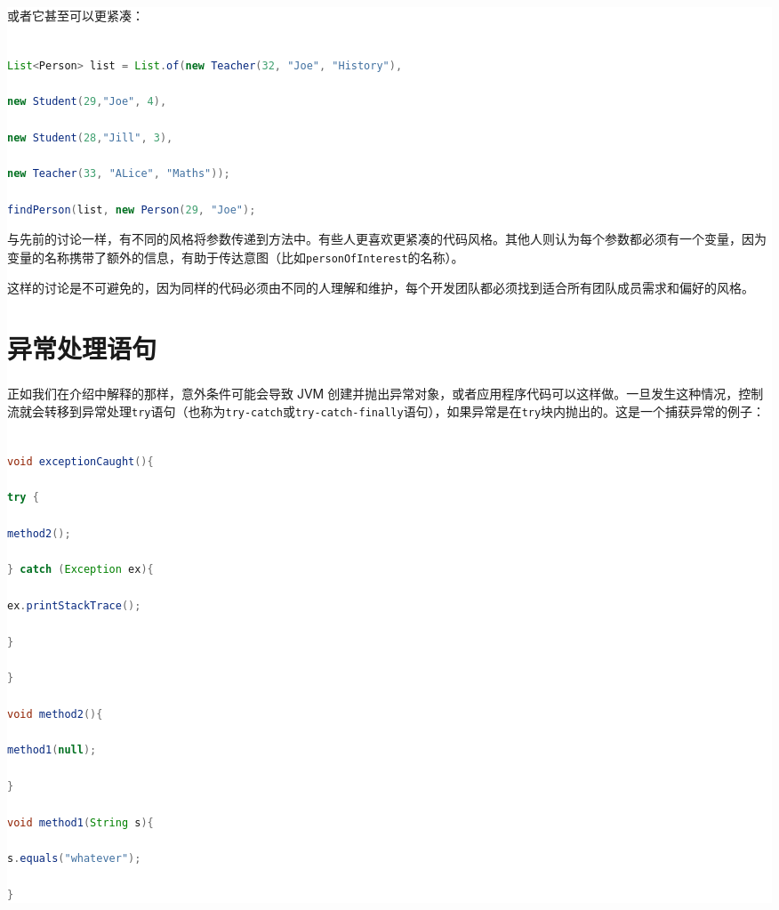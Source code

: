 或者它甚至可以更紧凑：

```java

List<Person> list = List.of(new Teacher(32, "Joe", "History"),

new Student(29,"Joe", 4),

new Student(28,"Jill", 3),

new Teacher(33, "ALice", "Maths"));

findPerson(list, new Person(29, "Joe");

```

与先前的讨论一样，有不同的风格将参数传递到方法中。有些人更喜欢更紧凑的代码风格。其他人则认为每个参数都必须有一个变量，因为变量的名称携带了额外的信息，有助于传达意图（比如`personOfInterest`的名称）。

这样的讨论是不可避免的，因为同样的代码必须由不同的人理解和维护，每个开发团队都必须找到适合所有团队成员需求和偏好的风格。

# 异常处理语句

正如我们在介绍中解释的那样，意外条件可能会导致 JVM 创建并抛出异常对象，或者应用程序代码可以这样做。一旦发生这种情况，控制流就会转移到异常处理`try`语句（也称为`try-catch`或`try-catch-finally`语句），如果异常是在`try`块内抛出的。这是一个捕获异常的例子：

```java

void exceptionCaught(){

try {

method2();

} catch (Exception ex){

ex.printStackTrace();

}

}

void method2(){

method1(null);

}

void method1(String s){

s.equals("whatever");

}

```
